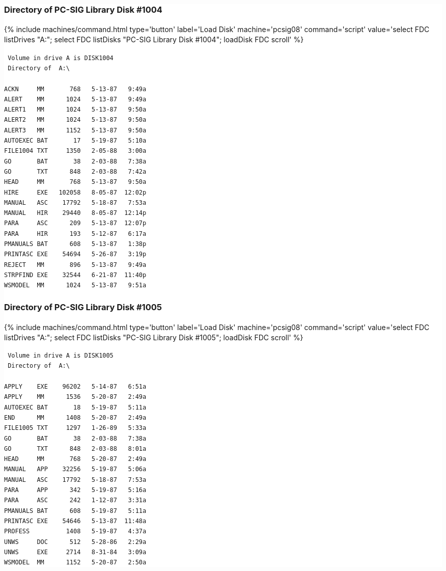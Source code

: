 ### Directory of PC-SIG Library Disk #1004

{% include machines/command.html type='button' label='Load Disk' machine='pcsig08' command='script' value='select FDC listDrives "A:"; select FDC listDisks "PC-SIG Library Disk #1004"; loadDisk FDC scroll' %}

     Volume in drive A is DISK1004
     Directory of  A:\
    
    ACKN     MM       768   5-13-87   9:49a
    ALERT    MM      1024   5-13-87   9:49a
    ALERT1   MM      1024   5-13-87   9:50a
    ALERT2   MM      1024   5-13-87   9:50a
    ALERT3   MM      1152   5-13-87   9:50a
    AUTOEXEC BAT       17   5-19-87   5:10a
    FILE1004 TXT     1350   2-05-88   3:00a
    GO       BAT       38   2-03-88   7:38a
    GO       TXT      848   2-03-88   7:42a
    HEAD     MM       768   5-13-87   9:50a
    HIRE     EXE   102058   8-05-87  12:02p
    MANUAL   ASC    17792   5-18-87   7:53a
    MANUAL   HIR    29440   8-05-87  12:14p
    PARA     ASC      209   5-13-87  12:07p
    PARA     HIR      193   5-12-87   6:17a
    PMANUALS BAT      608   5-13-87   1:38p
    PRINTASC EXE    54694   5-26-87   3:19p
    REJECT   MM       896   5-13-87   9:49a
    STRPFIND EXE    32544   6-21-87  11:40p
    WSMODEL  MM      1024   5-13-87   9:51a

### Directory of PC-SIG Library Disk #1005

{% include machines/command.html type='button' label='Load Disk' machine='pcsig08' command='script' value='select FDC listDrives "A:"; select FDC listDisks "PC-SIG Library Disk #1005"; loadDisk FDC scroll' %}

     Volume in drive A is DISK1005
     Directory of  A:\
    
    APPLY    EXE    96202   5-14-87   6:51a
    APPLY    MM      1536   5-20-87   2:49a
    AUTOEXEC BAT       18   5-19-87   5:11a
    END      MM      1408   5-20-87   2:49a
    FILE1005 TXT     1297   1-26-89   5:33a
    GO       BAT       38   2-03-88   7:38a
    GO       TXT      848   2-03-88   8:01a
    HEAD     MM       768   5-20-87   2:49a
    MANUAL   APP    32256   5-19-87   5:06a
    MANUAL   ASC    17792   5-18-87   7:53a
    PARA     APP      342   5-19-87   5:16a
    PARA     ASC      242   1-12-87   3:31a
    PMANUALS BAT      608   5-19-87   5:11a
    PRINTASC EXE    54646   5-13-87  11:48a
    PROFESS          1408   5-19-87   4:37a
    UNWS     DOC      512   5-28-86   2:29a
    UNWS     EXE     2714   8-31-84   3:09a
    WSMODEL  MM      1152   5-20-87   2:50a
